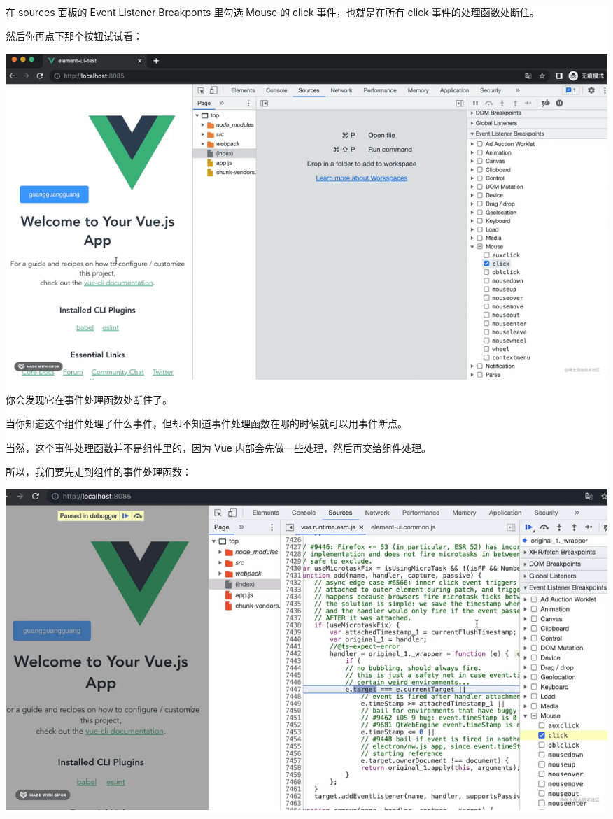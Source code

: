 在 sources 面板的 Event Listener Breakponts 里勾选 Mouse 的 click 事件，也就是在所有 click 事件的处理函数处断住。

然后你再点下那个按钮试试看：

![](./images/245243d6e275363326af17c907cb7bec.webp )

你会发现它在事件处理函数处断住了。

当你知道这个组件处理了什么事件，但却不知道事件处理函数在哪的时候就可以用事件断点。

当然，这个事件处理函数并不是组件里的，因为 Vue 内部会先做一些处理，然后再交给组件处理。

所以，我们要先走到组件的事件处理函数：

![](./images/1c84539ea79bf2ecee370a9887b1afd6.webp )
